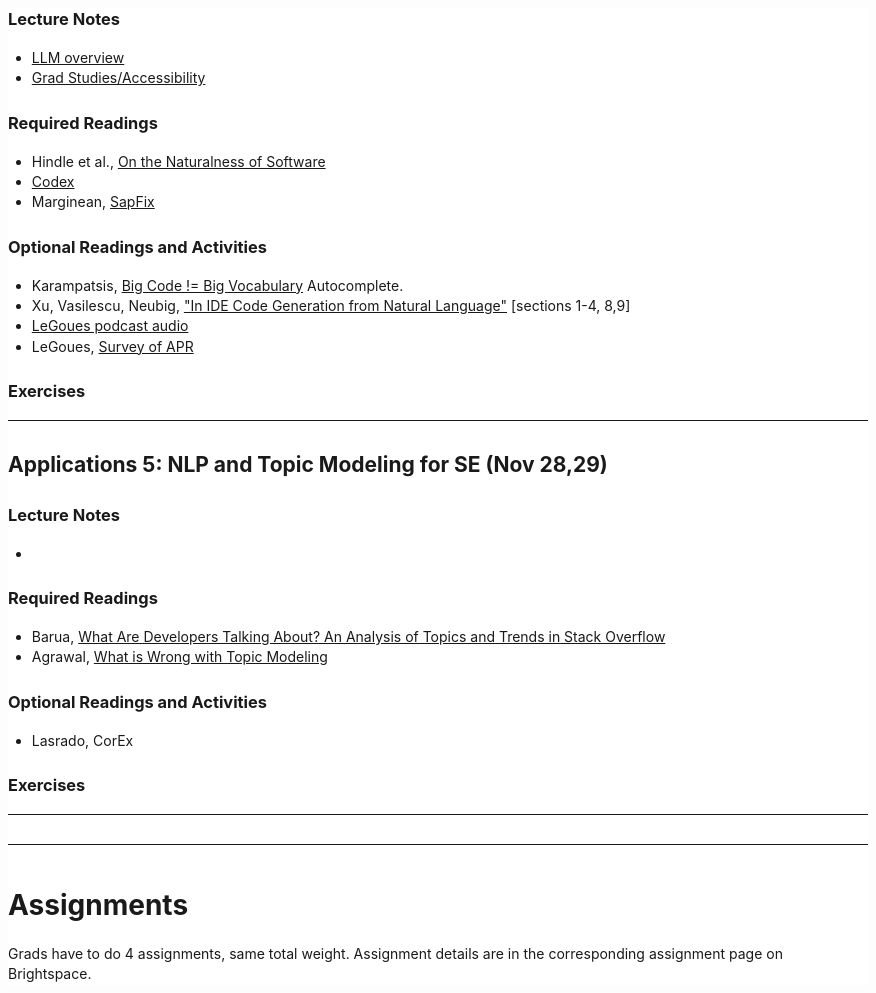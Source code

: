 ### Lecture Notes
* [LLM overview](slides/llm-intro.md)
* [Grad Studies/Accessibility](slides/Grad-Opportunities.md)

### Required Readings
* Hindle et al., [On the Naturalness of Software](https://dl.acm.org/doi/10.5555/2337223.2337322)
* [Codex](https://arxiv.org/pdf/2107.03374.pdf)
* Marginean, [SapFix](https://research.fb.com/publications/sapfix-automated-end-to-end-repair-at-scale/)

### Optional Readings and Activities
* Karampatsis, [Big Code != Big Vocabulary](https://ieeexplore.ieee.org/abstract/document/9284032) 
Autocomplete.
* Xu, Vasilescu, Neubig, ["In IDE Code Generation from Natural Language"](https://arxiv.org/abs/2101.11149) [sections 1-4, 8,9]
* [LeGoues podcast audio](https://www.youtube.com/watch?v=YPfyRT80VJI)
* LeGoues, [Survey of APR](http://www.cs.cmu.edu/~clegoues/docs/legoues-cacm2019.pdf) 

### Exercises

----
## Applications 5: NLP and Topic Modeling for SE (Nov 28,29)
### Lecture Notes
* 

### Required Readings
* Barua, [What Are Developers Talking About? An Analysis of Topics and Trends in Stack Overflow](https://cs.uwaterloo.ca/~m2nagapp/courses/CS846/1171/papers/barua_ese12.pdf) 
* Agrawal, [What is Wrong with Topic Modeling](https://www.researchgate.net/profile/Tim-Menzies/publication/307303102_What_is_Wrong_with_Topic_Modeling_and_How_to_Fix_it_Using_Search-based_SE/links/57e4a55a08ae9e8425a25dd5/What-is-Wrong-with-Topic-Modeling-and-How-to-Fix-it-Using-Search-based-SE.pdf)

### Optional Readings and Activities
* Lasrado, CorEx

### Exercises
----

## 



----
# Assignments

Grads have to do 4 assignments, same total weight.  Assignment details are in the corresponding assignment page on Brightspace.
